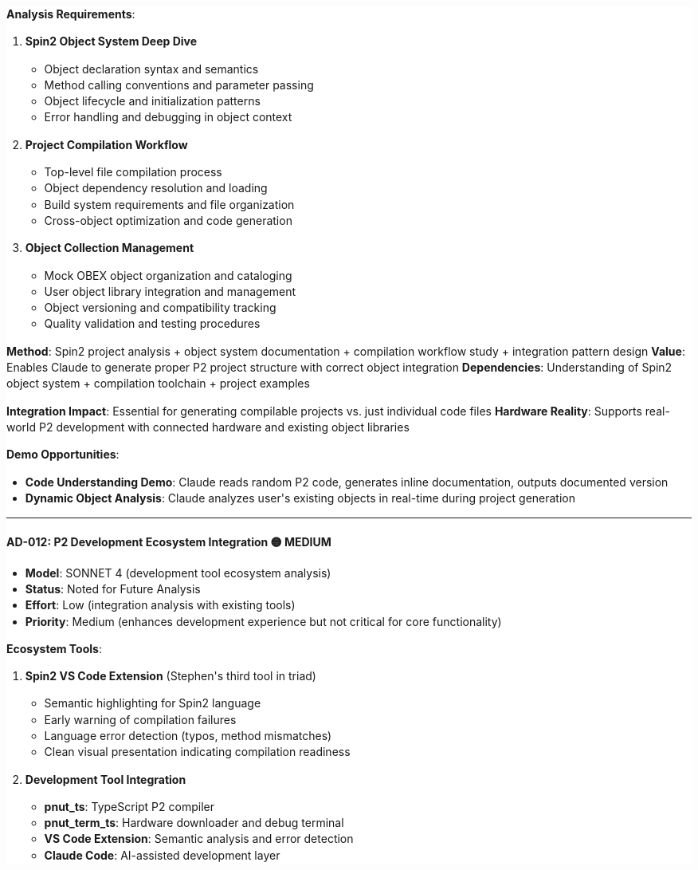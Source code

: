 **Analysis Requirements**:
1. **Spin2 Object System Deep Dive**
   - Object declaration syntax and semantics
   - Method calling conventions and parameter passing
   - Object lifecycle and initialization patterns
   - Error handling and debugging in object context

2. **Project Compilation Workflow**
   - Top-level file compilation process
   - Object dependency resolution and loading
   - Build system requirements and file organization
   - Cross-object optimization and code generation

3. **Object Collection Management**
   - Mock OBEX object organization and cataloging
   - User object library integration and management
   - Object versioning and compatibility tracking
   - Quality validation and testing procedures

**Method**: Spin2 project analysis + object system documentation + compilation workflow study + integration pattern design
**Value**: Enables Claude to generate proper P2 project structure with correct object integration
**Dependencies**: Understanding of Spin2 object system + compilation toolchain + project examples

**Integration Impact**: Essential for generating compilable projects vs. just individual code files
**Hardware Reality**: Supports real-world P2 development with connected hardware and existing object libraries

**Demo Opportunities**:
- **Code Understanding Demo**: Claude reads random P2 code, generates inline documentation, outputs documented version
- **Dynamic Object Analysis**: Claude analyzes user's existing objects in real-time during project generation

---

#### AD-012: P2 Development Ecosystem Integration 🟡 MEDIUM
- **Model**: SONNET 4 (development tool ecosystem analysis)
- **Status**: Noted for Future Analysis
- **Effort**: Low (integration analysis with existing tools)
- **Priority**: Medium (enhances development experience but not critical for core functionality)

**Ecosystem Tools**:
1. **Spin2 VS Code Extension** (Stephen's third tool in triad)
   - Semantic highlighting for Spin2 language
   - Early warning of compilation failures
   - Language error detection (typos, method mismatches)
   - Clean visual presentation indicating compilation readiness

2. **Development Tool Integration**
   - **pnut_ts**: TypeScript P2 compiler
   - **pnut_term_ts**: Hardware downloader and debug terminal  
   - **VS Code Extension**: Semantic analysis and error detection
   - **Claude Code**: AI-assisted development layer
